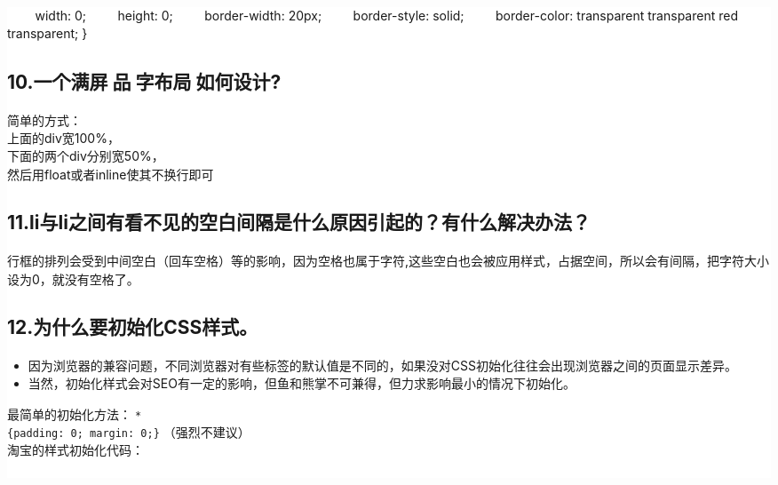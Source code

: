 &#xA0;&#xA0; &#xA0;&#xA0;&#xA0; &#xA0;<span class="hljs-attribute">width</span>: <span class="hljs-number">0</span>;
&#xA0;&#xA0; &#xA0;&#xA0;&#xA0; &#xA0;<span class="hljs-attribute">height</span>: <span class="hljs-number">0</span>;
&#xA0;&#xA0; &#xA0;&#xA0;&#xA0; &#xA0;<span class="hljs-attribute">border-width</span>: <span class="hljs-number">20px</span>;
&#xA0;&#xA0; &#xA0;&#xA0;&#xA0; &#xA0;<span class="hljs-attribute">border-style</span>: solid;
&#xA0;&#xA0; &#xA0;&#xA0;&#xA0; &#xA0;<span class="hljs-attribute">border-color</span>: transparent transparent red transparent;
}</code></pre><h2 id="articleHeader9"><strong>10.&#x4E00;&#x4E2A;&#x6EE1;&#x5C4F;&#xA0;&#x54C1;&#xA0;&#x5B57;&#x5E03;&#x5C40;&#xA0;&#x5982;&#x4F55;&#x8BBE;&#x8BA1;?</strong></h2><p>&#x7B80;&#x5355;&#x7684;&#x65B9;&#x5F0F;&#xFF1A;<br>&#x4E0A;&#x9762;&#x7684;div&#x5BBD;100%&#xFF0C;<br>&#x4E0B;&#x9762;&#x7684;&#x4E24;&#x4E2A;div&#x5206;&#x522B;&#x5BBD;50%&#xFF0C;<br>&#x7136;&#x540E;&#x7528;float&#x6216;&#x8005;inline&#x4F7F;&#x5176;&#x4E0D;&#x6362;&#x884C;&#x5373;&#x53EF;</p><h2 id="articleHeader10"><strong>11.li&#x4E0E;li&#x4E4B;&#x95F4;&#x6709;&#x770B;&#x4E0D;&#x89C1;&#x7684;&#x7A7A;&#x767D;&#x95F4;&#x9694;&#x662F;&#x4EC0;&#x4E48;&#x539F;&#x56E0;&#x5F15;&#x8D77;&#x7684;&#xFF1F;&#x6709;&#x4EC0;&#x4E48;&#x89E3;&#x51B3;&#x529E;&#x6CD5;&#xFF1F;</strong></h2><p>&#x884C;&#x6846;&#x7684;&#x6392;&#x5217;&#x4F1A;&#x53D7;&#x5230;&#x4E2D;&#x95F4;&#x7A7A;&#x767D;&#xFF08;&#x56DE;&#x8F66;&#x7A7A;&#x683C;&#xFF09;&#x7B49;&#x7684;&#x5F71;&#x54CD;&#xFF0C;&#x56E0;&#x4E3A;&#x7A7A;&#x683C;&#x4E5F;&#x5C5E;&#x4E8E;&#x5B57;&#x7B26;,&#x8FD9;&#x4E9B;&#x7A7A;&#x767D;&#x4E5F;&#x4F1A;&#x88AB;&#x5E94;&#x7528;&#x6837;&#x5F0F;&#xFF0C;&#x5360;&#x636E;&#x7A7A;&#x95F4;&#xFF0C;&#x6240;&#x4EE5;&#x4F1A;&#x6709;&#x95F4;&#x9694;&#xFF0C;&#x628A;&#x5B57;&#x7B26;&#x5927;&#x5C0F;&#x8BBE;&#x4E3A;0&#xFF0C;&#x5C31;&#x6CA1;&#x6709;&#x7A7A;&#x683C;&#x4E86;&#x3002;</p><h2 id="articleHeader11"><strong>12.&#x4E3A;&#x4EC0;&#x4E48;&#x8981;&#x521D;&#x59CB;&#x5316;CSS&#x6837;&#x5F0F;&#x3002;</strong></h2><ul><li>&#x56E0;&#x4E3A;&#x6D4F;&#x89C8;&#x5668;&#x7684;&#x517C;&#x5BB9;&#x95EE;&#x9898;&#xFF0C;&#x4E0D;&#x540C;&#x6D4F;&#x89C8;&#x5668;&#x5BF9;&#x6709;&#x4E9B;&#x6807;&#x7B7E;&#x7684;&#x9ED8;&#x8BA4;&#x503C;&#x662F;&#x4E0D;&#x540C;&#x7684;&#xFF0C;&#x5982;&#x679C;&#x6CA1;&#x5BF9;CSS&#x521D;&#x59CB;&#x5316;&#x5F80;&#x5F80;&#x4F1A;&#x51FA;&#x73B0;&#x6D4F;&#x89C8;&#x5668;&#x4E4B;&#x95F4;&#x7684;&#x9875;&#x9762;&#x663E;&#x793A;&#x5DEE;&#x5F02;&#x3002;</li><li>&#x5F53;&#x7136;&#xFF0C;&#x521D;&#x59CB;&#x5316;&#x6837;&#x5F0F;&#x4F1A;&#x5BF9;SEO&#x6709;&#x4E00;&#x5B9A;&#x7684;&#x5F71;&#x54CD;&#xFF0C;&#x4F46;&#x9C7C;&#x548C;&#x718A;&#x638C;&#x4E0D;&#x53EF;&#x517C;&#x5F97;&#xFF0C;&#x4F46;&#x529B;&#x6C42;&#x5F71;&#x54CD;&#x6700;&#x5C0F;&#x7684;&#x60C5;&#x51B5;&#x4E0B;&#x521D;&#x59CB;&#x5316;&#x3002;</li></ul><p>&#x6700;&#x7B80;&#x5355;&#x7684;&#x521D;&#x59CB;&#x5316;&#x65B9;&#x6CD5;&#xFF1A;&#xA0;<code>* {padding: 0; margin: 0;}</code> &#xFF08;&#x5F3A;&#x70C8;&#x4E0D;&#x5EFA;&#x8BAE;&#xFF09;<br>&#x6DD8;&#x5B9D;&#x7684;&#x6837;&#x5F0F;&#x521D;&#x59CB;&#x5316;&#x4EE3;&#x7801;&#xFF1A;<br>&#xA0;&#xA0;&#xA0;&#xA0;&#xA0;</p><div class="widget-codetool" style="display:none"><div class="widget-codetool--inner"><span class="selectCode code-tool" data-toggle="tooltip" data-placement="top" title="" data-original-title="&#x5168;&#x9009;"></span> <span type="button" class="copyCode code-tool" data-toggle="tooltip" data-placement="top" data-clipboard-text="body, h1, h2, h3, h4, h5, h6, hr, p, blockquote, dl, dt, dd, ul, ol, li, pre, form, fieldset, legend, button, input, textarea, th, td { margin:0; padding:0; } 
&#xA0;&#xA0;&#xA0;&#xA0;&#xA0;body, button, input, select, textarea { font:12px/1.5tahoma, arial, \5b8b\4f53; } 
&#xA0;&#xA0;&#xA0;&#xA0;&#xA0;h1, h2, h3, h4, h5, h6{ font-size:100%; } 
&#xA0;&#xA0;&#xA0;&#xA0;&#xA0;address, cite, dfn, em, var { font-style:normal; } 
&#xA0;&#xA0;&#xA0;&#xA0;&#xA0;code, kbd, pre, samp { font-family:couriernew, courier, monospace; } 
&#xA0;&#xA0;&#xA0;&#xA0;&#xA0;small{ font-size:12px; } 
&#xA0;&#xA0;&#xA0;&#xA0;&#xA0;ul, ol { list-style:none; } 
&#xA0;&#xA0;&#xA0;&#xA0;&#xA0;a { text-decoration:none; } 
&#xA0;&#xA0;&#xA0;&#xA0;&#xA0;a:hover { text-decoration:underline; } 
&#xA0;&#xA0;&#xA0;&#xA0;&#xA0;sup { vertical-align:text-top; } 
&#xA0;&#xA0;&#xA0;&#xA0;&#xA0;sub{ vertical-align:text-bottom; } 
&#xA0;&#xA0;&#xA0;&#xA0;&#xA0;legend { color:#000; } 
&#xA0;&#xA0;&#xA0;&#xA0;&#xA0;fieldset, img { border:0; } 
&#xA0;&#xA0;&#xA0;&#xA0;&#xA0;button, input, select, textarea { font-size:100%; } 